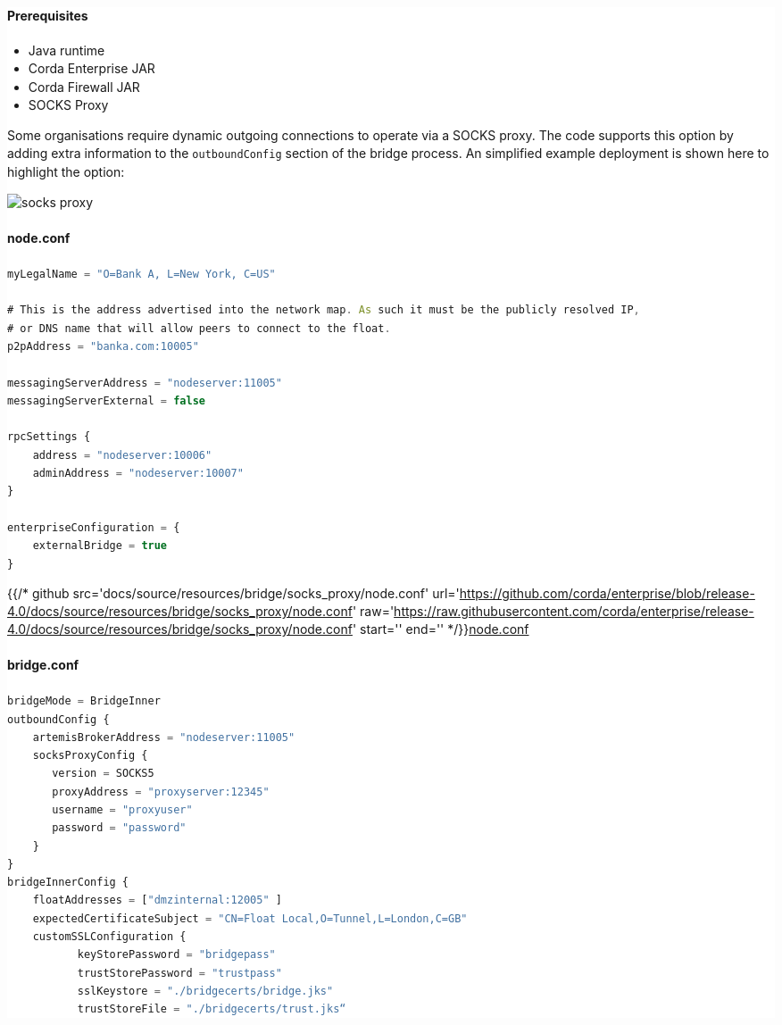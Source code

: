 
#### Prerequisites


* Java runtime
* Corda Enterprise JAR
* Corda Firewall JAR
* SOCKS Proxy

Some organisations require dynamic outgoing connections to operate via a SOCKS proxy. The code supports this option
by adding extra information to the `outboundConfig` section of the bridge process. An simplified example deployment is shown here
to highlight the option:

![socks proxy](/en/images/socks_proxy.png "socks proxy")

#### node.conf

```javascript
myLegalName = "O=Bank A, L=New York, C=US"

# This is the address advertised into the network map. As such it must be the publicly resolved IP,
# or DNS name that will allow peers to connect to the float.
p2pAddress = "banka.com:10005"

messagingServerAddress = "nodeserver:11005"
messagingServerExternal = false

rpcSettings {
    address = "nodeserver:10006"
    adminAddress = "nodeserver:10007"
}

enterpriseConfiguration = {
    externalBridge = true
}

```
{{/* github src='docs/source/resources/bridge/socks_proxy/node.conf' url='https://github.com/corda/enterprise/blob/release-4.0/docs/source/resources/bridge/socks_proxy/node.conf' raw='https://raw.githubusercontent.com/corda/enterprise/release-4.0/docs/source/resources/bridge/socks_proxy/node.conf' start='' end='' */}}[node.conf](https://github.com/corda/enterprise/blob/release/ent/4.0/docs/source/resources/bridge/socks_proxy/node.conf)

#### bridge.conf

```javascript
bridgeMode = BridgeInner
outboundConfig {
    artemisBrokerAddress = "nodeserver:11005"
    socksProxyConfig {
       version = SOCKS5
       proxyAddress = "proxyserver:12345"
       username = "proxyuser"
       password = "password"
    }
}
bridgeInnerConfig {
    floatAddresses = ["dmzinternal:12005" ]
    expectedCertificateSubject = "CN=Float Local,O=Tunnel,L=London,C=GB"
    customSSLConfiguration {
           keyStorePassword = "bridgepass"
           trustStorePassword = "trustpass"
           sslKeystore = "./bridgecerts/bridge.jks"
           trustStoreFile = "./bridgecerts/trust.jks“
```